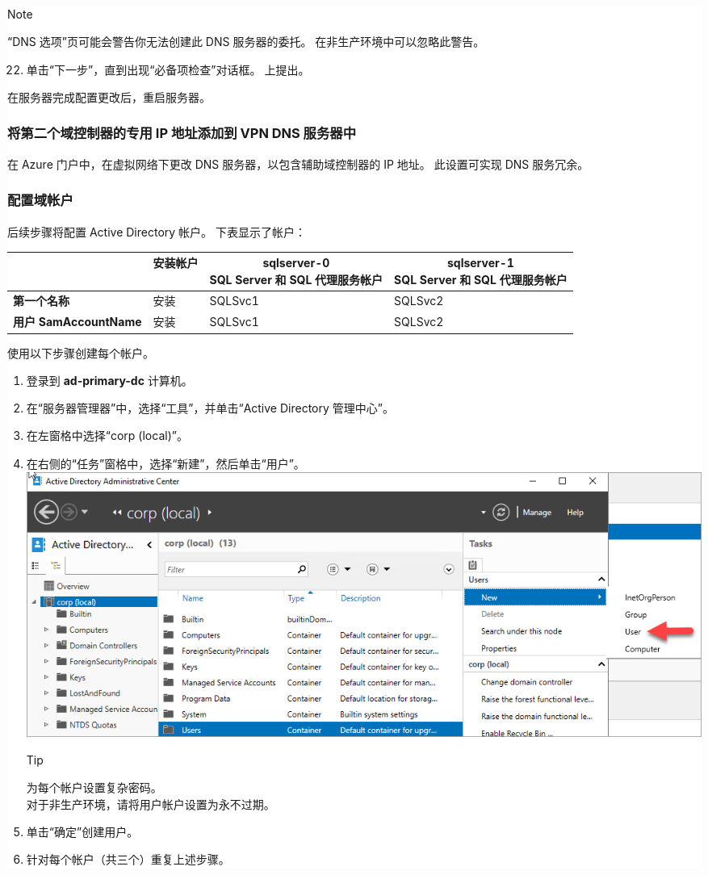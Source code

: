 
   >[!NOTE]
   >“DNS 选项”页可能会警告你无法创建此 DNS 服务器的委托。 在非生产环境中可以忽略此警告。
22. 单击“下一步”，直到出现“必备项检查”对话框。 上提出。

在服务器完成配置更改后，重启服务器。

### <a name="add-the-private-ip-address-to-the-second-domain-controller-to-the-vpn-dns-server"></a>将第二个域控制器的专用 IP 地址添加到 VPN DNS 服务器中

在 Azure 门户中，在虚拟网络下更改 DNS 服务器，以包含辅助域控制器的 IP 地址。 此设置可实现 DNS 服务冗余。

<a name="DomainAccounts"></a>
### <a name="configure-the-domain-accounts"></a>配置域帐户

后续步骤将配置 Active Directory 帐户。 下表显示了帐户：

| |安装帐户<br/> |sqlserver-0 <br/>SQL Server 和 SQL 代理服务帐户 |sqlserver-1<br/>SQL Server 和 SQL 代理服务帐户
| --- | --- | --- | ---
|**第一个名称** |安装 |SQLSvc1 | SQLSvc2
|**用户 SamAccountName** |安装 |SQLSvc1 | SQLSvc2

使用以下步骤创建每个帐户。

1. 登录到 **ad-primary-dc** 计算机。
2. 在“服务器管理器”中，选择“工具”，并单击“Active Directory 管理中心”。   
3. 在左窗格中选择“corp (local)”。
4. 在右侧的“任务”窗格中，选择“新建”，然后单击“用户”。
   ![Active Directory 管理中心](./media/virtual-machines-windows-portal-sql-availability-group-tutorial/29-addcnewuser.png)

   >[!TIP]
   >为每个帐户设置复杂密码。<br/> 对于非生产环境，请将用户帐户设置为永不过期。

5. 单击“确定”创建用户。
6. 针对每个帐户（共三个）重复上述步骤。
